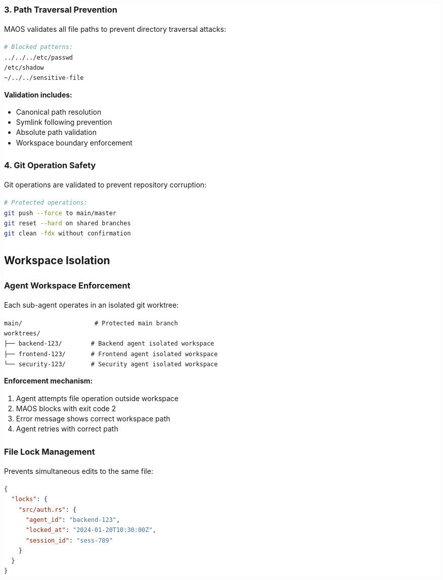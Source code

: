 ### 3. Path Traversal Prevention

MAOS validates all file paths to prevent directory traversal attacks:

```bash
# Blocked patterns:
../../../etc/passwd
/etc/shadow
~/../../sensitive-file
```

**Validation includes:**
- Canonical path resolution
- Symlink following prevention
- Absolute path validation
- Workspace boundary enforcement

### 4. Git Operation Safety

Git operations are validated to prevent repository corruption:

```bash
# Protected operations:
git push --force to main/master
git reset --hard on shared branches
git clean -fdx without confirmation
```

## Workspace Isolation

### Agent Workspace Enforcement

Each sub-agent operates in an isolated git worktree:

```
main/                    # Protected main branch
worktrees/
├── backend-123/        # Backend agent isolated workspace
├── frontend-123/       # Frontend agent isolated workspace
└── security-123/       # Security agent isolated workspace
```

**Enforcement mechanism:**
1. Agent attempts file operation outside workspace
2. MAOS blocks with exit code 2
3. Error message shows correct workspace path
4. Agent retries with correct path

### File Lock Management

Prevents simultaneous edits to the same file:

```json
{
  "locks": {
    "src/auth.rs": {
      "agent_id": "backend-123",
      "locked_at": "2024-01-20T10:30:00Z",
      "session_id": "sess-789"
    }
  }
}
```
